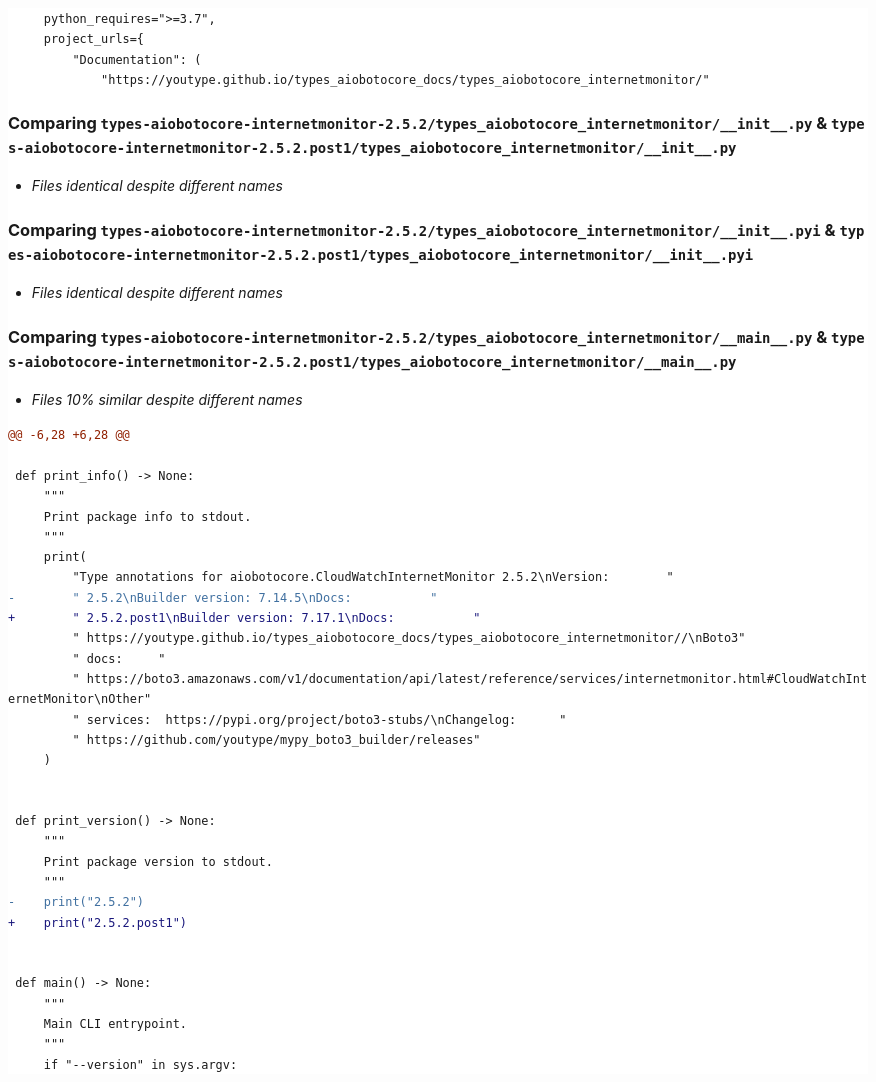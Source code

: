 ```
     python_requires=">=3.7",
     project_urls={
         "Documentation": (
             "https://youtype.github.io/types_aiobotocore_docs/types_aiobotocore_internetmonitor/"
```

### Comparing `types-aiobotocore-internetmonitor-2.5.2/types_aiobotocore_internetmonitor/__init__.py` & `types-aiobotocore-internetmonitor-2.5.2.post1/types_aiobotocore_internetmonitor/__init__.py`

 * *Files identical despite different names*

### Comparing `types-aiobotocore-internetmonitor-2.5.2/types_aiobotocore_internetmonitor/__init__.pyi` & `types-aiobotocore-internetmonitor-2.5.2.post1/types_aiobotocore_internetmonitor/__init__.pyi`

 * *Files identical despite different names*

### Comparing `types-aiobotocore-internetmonitor-2.5.2/types_aiobotocore_internetmonitor/__main__.py` & `types-aiobotocore-internetmonitor-2.5.2.post1/types_aiobotocore_internetmonitor/__main__.py`

 * *Files 10% similar despite different names*

```diff
@@ -6,28 +6,28 @@
 
 def print_info() -> None:
     """
     Print package info to stdout.
     """
     print(
         "Type annotations for aiobotocore.CloudWatchInternetMonitor 2.5.2\nVersion:        "
-        " 2.5.2\nBuilder version: 7.14.5\nDocs:           "
+        " 2.5.2.post1\nBuilder version: 7.17.1\nDocs:           "
         " https://youtype.github.io/types_aiobotocore_docs/types_aiobotocore_internetmonitor//\nBoto3"
         " docs:     "
         " https://boto3.amazonaws.com/v1/documentation/api/latest/reference/services/internetmonitor.html#CloudWatchInternetMonitor\nOther"
         " services:  https://pypi.org/project/boto3-stubs/\nChangelog:      "
         " https://github.com/youtype/mypy_boto3_builder/releases"
     )
 
 
 def print_version() -> None:
     """
     Print package version to stdout.
     """
-    print("2.5.2")
+    print("2.5.2.post1")
 
 
 def main() -> None:
     """
     Main CLI entrypoint.
     """
     if "--version" in sys.argv:
```

